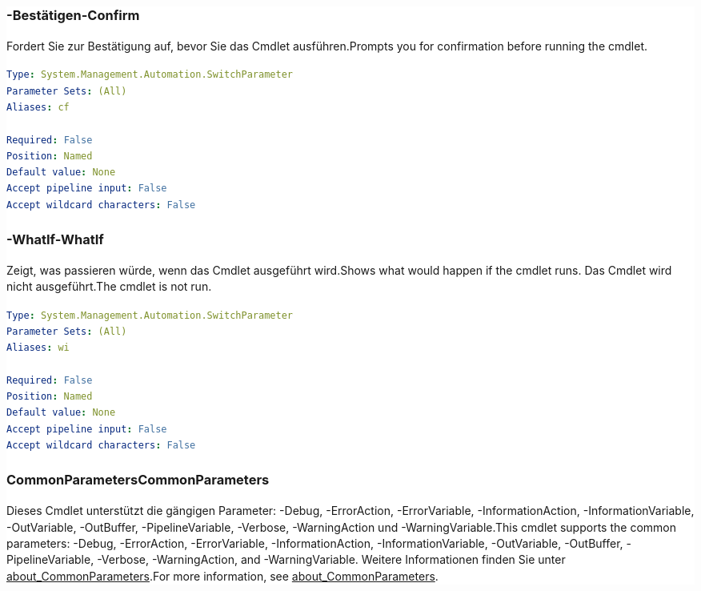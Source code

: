 ### <span data-ttu-id="61552-134">-Bestätigen</span><span class="sxs-lookup"><span data-stu-id="61552-134">-Confirm</span></span>
<span data-ttu-id="61552-135">Fordert Sie zur Bestätigung auf, bevor Sie das Cmdlet ausführen.</span><span class="sxs-lookup"><span data-stu-id="61552-135">Prompts you for confirmation before running the cmdlet.</span></span>

```yaml
Type: System.Management.Automation.SwitchParameter
Parameter Sets: (All)
Aliases: cf

Required: False
Position: Named
Default value: None
Accept pipeline input: False
Accept wildcard characters: False
```

### <span data-ttu-id="61552-136">-WhatIf</span><span class="sxs-lookup"><span data-stu-id="61552-136">-WhatIf</span></span>
<span data-ttu-id="61552-137">Zeigt, was passieren würde, wenn das Cmdlet ausgeführt wird.</span><span class="sxs-lookup"><span data-stu-id="61552-137">Shows what would happen if the cmdlet runs.</span></span>
<span data-ttu-id="61552-138">Das Cmdlet wird nicht ausgeführt.</span><span class="sxs-lookup"><span data-stu-id="61552-138">The cmdlet is not run.</span></span>

```yaml
Type: System.Management.Automation.SwitchParameter
Parameter Sets: (All)
Aliases: wi

Required: False
Position: Named
Default value: None
Accept pipeline input: False
Accept wildcard characters: False
```

### <span data-ttu-id="61552-139">CommonParameters</span><span class="sxs-lookup"><span data-stu-id="61552-139">CommonParameters</span></span>
<span data-ttu-id="61552-140">Dieses Cmdlet unterstützt die gängigen Parameter: -Debug, -ErrorAction, -ErrorVariable, -InformationAction, -InformationVariable, -OutVariable, -OutBuffer, -PipelineVariable, -Verbose, -WarningAction und -WarningVariable.</span><span class="sxs-lookup"><span data-stu-id="61552-140">This cmdlet supports the common parameters: -Debug, -ErrorAction, -ErrorVariable, -InformationAction, -InformationVariable, -OutVariable, -OutBuffer, -PipelineVariable, -Verbose, -WarningAction, and -WarningVariable.</span></span> <span data-ttu-id="61552-141">Weitere Informationen finden Sie unter [about_CommonParameters](http://go.microsoft.com/fwlink/?LinkID=113216).</span><span class="sxs-lookup"><span data-stu-id="61552-141">For more information, see [about_CommonParameters](http://go.microsoft.com/fwlink/?LinkID=113216).</span></span>
